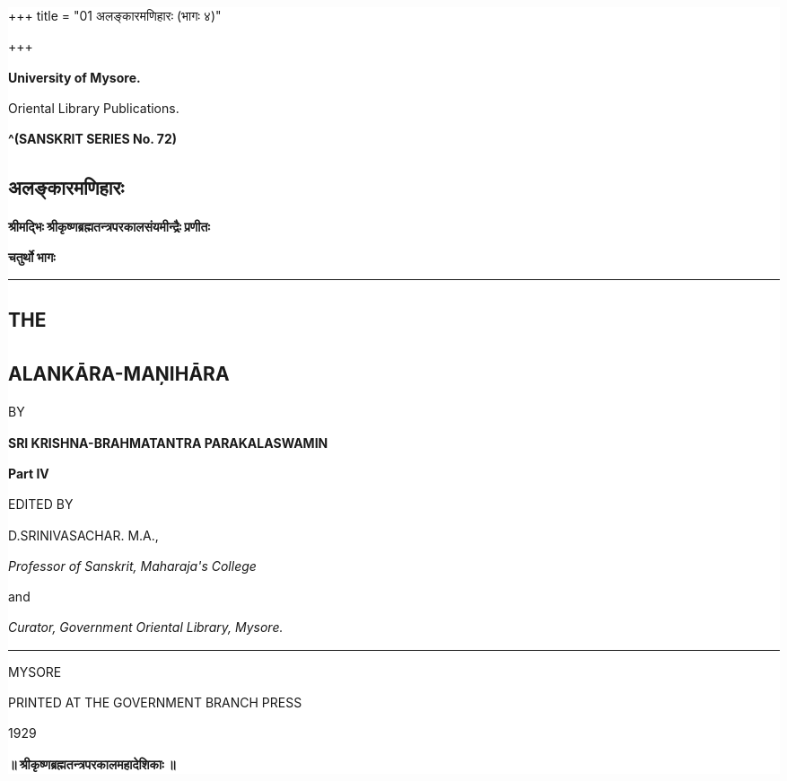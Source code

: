 +++
title = "01 अलङ्कारमणिहारः (भागः ४)"

+++


****University of Mysore.****

Oriental Library Publications.

**^(SANSKRIT SERIES No. 72)**

## 

## 

## 

## अलङ्कारमणिहारः

**श्रीमद्भिः श्रीकृष्णब्रह्मतन्त्रपरकालसंयमीन्द्रैः प्रणीतः**

**चतुर्थो भागः**

------------------------------------------------------------------------

## THE

## 

## 

## 

## ALANKĀRA-MAŅIHĀRA

BY

**SRI KRISHNA-BRAHMATANTRA PARAKALASWAMIN**

**Part IV**

EDITED BY

D.SRINIVASACHAR. M.A.,

*Professor of Sanskrit, Maharaja's College*

and

*Curator, Government Oriental Library, Mysore.*

------------------------------------------------------------------------

MYSORE

PRINTED AT THE GOVERNMENT BRANCH PRESS

1929

**॥ श्रीकृष्णब्रह्मतन्त्रपरकालमहादेशिकाः ॥**
